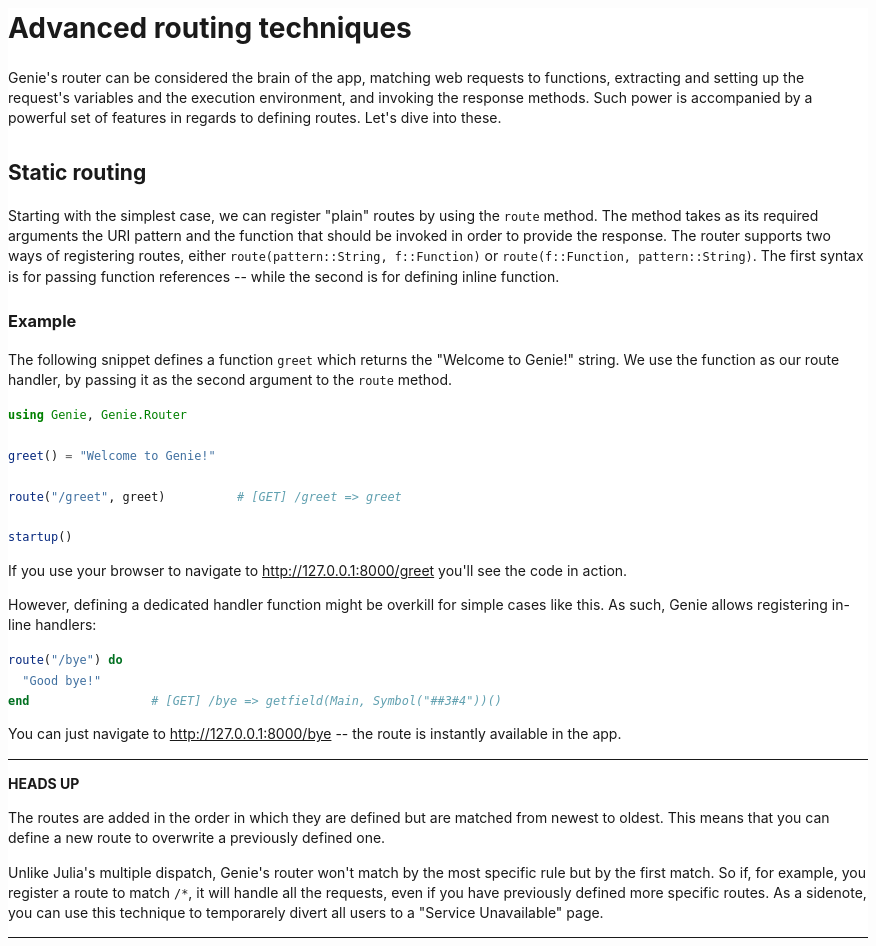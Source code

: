 # Advanced routing techniques

Genie's router can be considered the brain of the app, matching web requests to functions, extracting and setting up the request's variables and the execution environment, and invoking the response methods. Such power is accompanied by a powerful set of features in regards to defining routes. Let's dive into these.

## Static routing

Starting with the simplest case, we can register "plain" routes by using the `route` method. The method takes as its required arguments the URI pattern and the function that should be invoked in order to provide the response. The router supports two ways of registering routes, either `route(pattern::String, f::Function)` or `route(f::Function, pattern::String)`. The first syntax is for passing function references -- while the second is for defining inline function.

### Example

The following snippet defines a function `greet` which returns the "Welcome to Genie!" string. We use the function as our route handler, by passing it as the second argument to the `route` method.

```julia
using Genie, Genie.Router

greet() = "Welcome to Genie!"

route("/greet", greet)          # [GET] /greet => greet

startup()
```

If you use your browser to navigate to <http://127.0.0.1:8000/greet> you'll see the code in action.

However, defining a dedicated handler function might be overkill for simple cases like this. As such, Genie allows registering in-line handlers:

```julia
route("/bye") do
  "Good bye!"
end                 # [GET] /bye => getfield(Main, Symbol("##3#4"))()
```

You can just navigate to <http://127.0.0.1:8000/bye> -- the route is instantly available in the app.

---
**HEADS UP**

The routes are added in the order in which they are defined but are matched from newest to oldest. This means that you can define a new route to overwrite a previously defined one.

Unlike Julia's multiple dispatch, Genie's router won't match by the most specific rule but by the first match. So if, for example, you register a route to match `/*`, it will handle all the requests, even if you have previously defined more specific routes. As a sidenote, you can use this technique to temporarely divert all users to a "Service Unavailable" page.

---